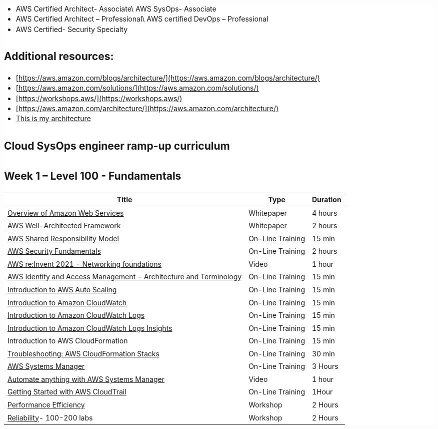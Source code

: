 - AWS Certified Architect- Associate\ AWS SysOps- Associate
- AWS Certified Architect – Professional\ AWS certified DevOps – Professional
- AWS Certified- Security Specialty




## Additional resources:

- [https://aws.amazon.com/blogs/architecture/](https://aws.amazon.com/blogs/architecture/)
- [https://aws.amazon.com/solutions/](https://aws.amazon.com/solutions/)
- [https://workshops.aws/](https://workshops.aws/)
- [https://aws.amazon.com/architecture/](https://aws.amazon.com/architecture/)
- [This is my architecture](https://www.youtube.com/playlist?list=PLhr1KZpdzukdeX8mQ2qO73bg6UKQHYsHb)





## Cloud SysOps engineer ramp-up curriculum

## Week 1 – Level 100 - Fundamentals

| Title | Type | Duration |
| --- | --- | --- |
| [Overview of Amazon Web Services](https://docs.aws.amazon.com/whitepapers/latest/aws-overview/introduction.html) | Whitepaper | 4 hours |
| [AWS Well-Architected Framework](https://docs.aws.amazon.com/wellarchitected/latest/framework/welcome.html) | Whitepaper | 2 hours |
| [AWS Shared Responsibility Model](https://explore.skillbuilder.aws/learn/course/external/view/elearning/479/aws-identity-and-access-management-architecture-and-terminology) | On-Line Training | 15 min |
| [AWS Security Fundamentals](https://explore.skillbuilder.aws/learn/course/internal/view/elearning/48/aws-security-fundamentals-second-edition?src=detail2) | On-Line Training | 2 hours |
| [AWS re:Invent 2021 - Networking foundations](https://www.youtube.com/watch?v=4QoFt8so9hI) | Video | 1 hour |
| [AWS Identity and Access Management - Architecture and Terminology](https://explore.skillbuilder.aws/learn/course/external/view/elearning/479/aws-identity-and-access-management-architecture-and-terminology) | On-Line Training | 15 min |
| [Introduction to AWS Auto Scaling](https://explore.skillbuilder.aws/learn/course/external/view/elearning/124/introduction-to-aws-auto-scaling) | On-Line Training | 15 min |
| [Introduction to Amazon CloudWatch](https://www.aws.training/learningobject/video?id=16390) | On-Line Training | 15 min |
| [Introduction to Amazon CloudWatch Logs](https://explore.skillbuilder.aws/learn/course/external/view/elearning/191/introduction-to-amazon-cloudwatch-logs) | On-Line Training | 15 min |
| [Introduction to Amazon CloudWatch Logs Insights](https://explore.skillbuilder.aws/learn/course/external/view/elearning/265/introduction-to-amazon-cloudwatch-logs-insights) | On-Line Training | 15 min |
| Introduction to AWS CloudFormation | On-Line Training | 15 min |
| [Troubleshooting: AWS CloudFormation Stacks](https://explore.skillbuilder.aws/learn/course/internal/view/elearning/1336/troubleshooting-aws-cloudformation-stacks) | On-Line Training | 30 min |
| [AWS Systems Manager](https://explore.skillbuilder.aws/learn/course/external/view/elearning/456/aws-systems-manager) | On-Line Training | 3 Hours |
| [Automate anything with AWS Systems Manager](https://www.youtube.com/watch?v=AaI2xkW85yE) | Video | 1 hour |
| [Getting Started with AWS CloudTrail](https://explore.skillbuilder.aws/learn/course/external/view/elearning/193/getting-started-with-aws-cloudtrail) | On-Line Training | 1Hour |
| [Performance Efficiency](https://wellarchitectedlabs.com/performance-efficiency/) | Workshop | 2 Hours |
| [Reliability](https://wellarchitectedlabs.com/reliability/100_labs/)- 100-200 labs | Workshop | 2 Hours |
